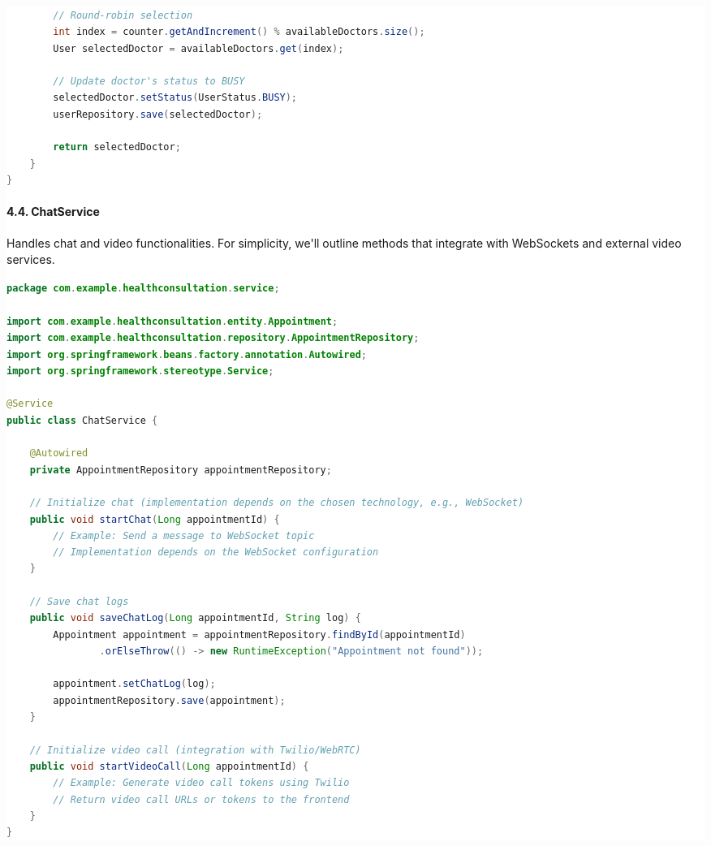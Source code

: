 ```java
        // Round-robin selection
        int index = counter.getAndIncrement() % availableDoctors.size();
        User selectedDoctor = availableDoctors.get(index);
        
        // Update doctor's status to BUSY
        selectedDoctor.setStatus(UserStatus.BUSY);
        userRepository.save(selectedDoctor);
        
        return selectedDoctor;
    }
}
```

#### **4.4. ChatService**

Handles chat and video functionalities. For simplicity, we'll outline methods that integrate with WebSockets and external video services.

```java
package com.example.healthconsultation.service;

import com.example.healthconsultation.entity.Appointment;
import com.example.healthconsultation.repository.AppointmentRepository;
import org.springframework.beans.factory.annotation.Autowired;
import org.springframework.stereotype.Service;

@Service
public class ChatService {
    
    @Autowired
    private AppointmentRepository appointmentRepository;
    
    // Initialize chat (implementation depends on the chosen technology, e.g., WebSocket)
    public void startChat(Long appointmentId) {
        // Example: Send a message to WebSocket topic
        // Implementation depends on the WebSocket configuration
    }
    
    // Save chat logs
    public void saveChatLog(Long appointmentId, String log) {
        Appointment appointment = appointmentRepository.findById(appointmentId)
                .orElseThrow(() -> new RuntimeException("Appointment not found"));
        
        appointment.setChatLog(log);
        appointmentRepository.save(appointment);
    }
    
    // Initialize video call (integration with Twilio/WebRTC)
    public void startVideoCall(Long appointmentId) {
        // Example: Generate video call tokens using Twilio
        // Return video call URLs or tokens to the frontend
    }
}
```
